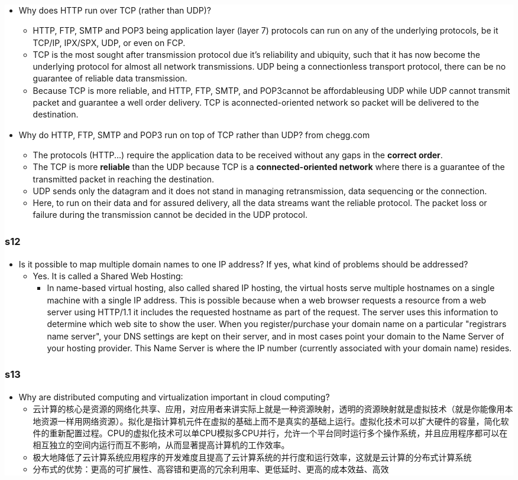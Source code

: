 - Why does HTTP run over TCP (rather than UDP)?
    - HTTP, FTP, SMTP and POP3 being application layer (layer 7) protocols can run on any of the underlying protocols, be it TCP/IP, IPX/SPX, UDP, or even on FCP.
    - TCP is the most sought after transmission protocol due it’s reliability and ubiquity, such that it has now become the underlying protocol for almost all network transmissions. UDP being a connectionless transport protocol, there can be no guarantee of reliable data transmission.
    - Because TCP is more reliable, and HTTP, FTP, SMTP, and POP3cannot be affordableusing UDP while UDP cannot transmit packet and guarantee a well order delivery. TCP is aconnected-oriented network so packet will be delivered to the destination.

- Why do HTTP, FTP, SMTP and POP3 run on top of TCP rather than UDP? from chegg.com
    - The protocols (HTTP...) require the application data to be received without any gaps in the **correct order**. 
    - The TCP is more **reliable** than the UDP because TCP is a **connected-oriented network** where there is a guarantee of the transmitted packet in reaching the destination. 
    - UDP sends only the datagram and it does not stand in managing retransmission, data sequencing or the connection. 
    - Here, to run on their data and for assured delivery, all the data streams want the reliable protocol. The packet loss or failure during the transmission cannot be decided in the UDP protocol. 


### s12

- Is it possible to map multiple domain names to one IP address? If yes, what kind of problems should be addressed?
    - Yes. It is called a Shared Web Hosting:
        - In name-based virtual hosting, also called shared IP hosting, the virtual hosts serve multiple hostnames on a single machine with a single IP address. This is possible because when a web browser requests a resource from a web server using HTTP/1.1 it includes the requested hostname as part of the request. The server uses this information to determine which web site to show the user. When you register/purchase your domain name on a particular "registrars name server", your DNS settings are kept on their server, and in most cases point your domain to the Name Server of your hosting provider. This Name Server is where the IP number (currently associated with your domain name) resides.


### s13

- Why are distributed computing and virtualization important in cloud computing?
    - 云计算的核心是资源的网络化共享、应用，对应用者来讲实际上就是一种资源映射，透明的资源映射就是虚拟技术（就是你能像用本地资源一样用网络资源）。拟化是指计算机元件在虚拟的基础上而不是真实的基础上运行。虚拟化技术可以扩大硬件的容量，简化软件的重新配置过程。CPU的虚拟化技术可以单CPU模拟多CPU并行，允许一个平台同时运行多个操作系统，并且应用程序都可以在相互独立的空间内运行而互不影响，从而显著提高计算机的工作效率。
    - 极大地降低了云计算系统应用程序的开发难度且提高了云计算系统的并行度和运行效率，这就是云计算的分布式计算系统
    - 分布式的优势：更高的可扩展性、高容错和更高的冗余利用率、更低延时、更高的成本效益、高效


